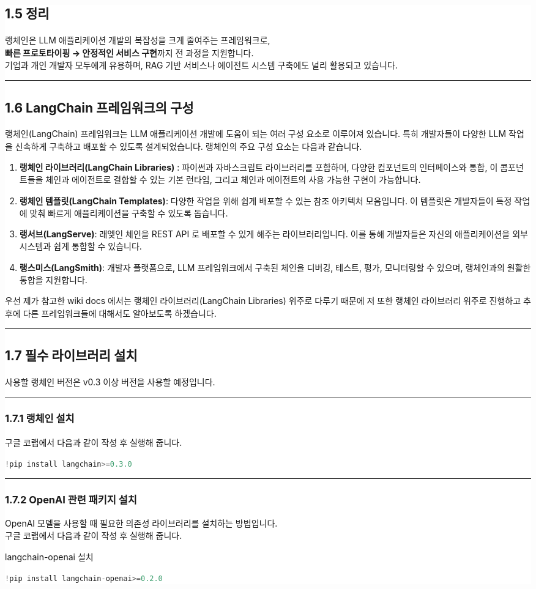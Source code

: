 
## 1.5 정리
랭체인은 LLM 애플리케이션 개발의 복잡성을 크게 줄여주는 프레임워크로,  
**빠른 프로토타이핑 → 안정적인 서비스 구현**까지 전 과정을 지원합니다.  
기업과 개인 개발자 모두에게 유용하며, RAG 기반 서비스나 에이전트 시스템 구축에도 널리 활용되고 있습니다.

---

## 1.6 LangChain 프레임워크의 구성

랭체인(LangChain) 프레임워크는 LLM 애플리케이션 개발에 도움이 되는 여러 구성 요소로 이루어져 있습니다. 특히 개발자들이 다양한 LLM 작업을 신속하게 구축하고 배포할 수 있도록 설계되었습니다. 랭체인의 주요 구성 요소는 다음과 같습니다.

1. **랭체인 라이브러리(LangChain Libraries)** : 파이썬과 자바스크립트 라이브러리를 포함하며, 다양한 컴포넌트의 인터페이스와 통합, 이 콤포넌트들을 체인과 에이전트로 결합할 수 있는 기본 런타임, 그리고 체인과 에이전트의 사용 가능한 구현이 가능합니다.

2. **랭체인 템플릿(LangChain Templates)**: 다양한 작업을 위해 쉽게 배포할 수 있는 참조 아키텍처 모음입니다. 이 템플릿은 개발자들이 특정 작업에 맞춰 빠르게 애플리케이션을 구축할 수 있도록 돕습니다.

3. **랭서브(LangServe)**: 래엧인 체인을 REST API 로 배포할 수 있게 해주는 라이브러리입니다. 이를 통해 개발자들은 자신의 애플리케이션을 외부 시스템과 쉽게 통합할 수 있습니다.

4. **랭스미스(LangSmith)**: 개발자 플랫폼으로, LLM 프레임워크에서 구축된 체인을 디버깅, 테스트, 평가, 모니터링할 수 있으며, 랭체인과의 원활한 통합을 지원합니다.

우선 제가 참고한 wiki docs 에서는 랭체인 라이브러리(LangChain Libraries) 위주로 다루기 때문에 저 또한 랭체인 라이브러리 위주로 진행하고 추후에 다른 프레임워크들에 대해서도 알아보도록 하겠습니다.

---

## 1.7 필수 라이브러리 설치

사용할 랭체인 버전은 v0.3 이상 버전을 사용할 예정입니다.

---

### 1.7.1 랭체인 설치

구글 코랩에서 다음과 같이 작성 후 실행해 줍니다.

```python
!pip install langchain>=0.3.0
```

---

### 1.7.2 OpenAI 관련 패키지 설치

OpenAI 모델을 사용할 때 필요한 의존성 라이브러리를 설치하는 방법입니다.   
구글 코랩에서 다음과 같이 작성 후 실행해 줍니다.

langchain-openai 설치
```python
!pip install langchain-openai>=0.2.0
```
